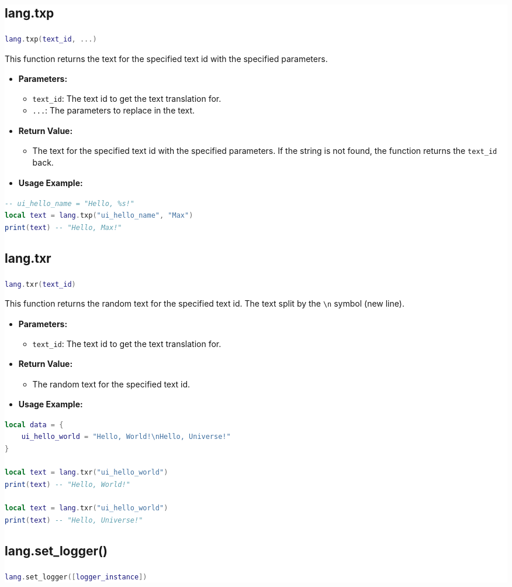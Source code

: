 
**lang.txp**
---
```lua
lang.txp(text_id, ...)
```

This function returns the text for the specified text id with the specified parameters.

- **Parameters:**
  - `text_id`: The text id to get the text translation for.
  - `...`: The parameters to replace in the text.

- **Return Value:**
  - The text for the specified text id with the specified parameters. If the string is not found, the function returns the `text_id` back.

- **Usage Example:**

```lua
-- ui_hello_name = "Hello, %s!"
local text = lang.txp("ui_hello_name", "Max")
print(text) -- "Hello, Max!"
```


**lang.txr**
---
```lua
lang.txr(text_id)
```

This function returns the random text for the specified text id. The text split by the `\n` symbol (new line).

- **Parameters:**
  - `text_id`: The text id to get the text translation for.

- **Return Value:**
  - The random text for the specified text id.

- **Usage Example:**

```lua
local data = {
	ui_hello_world = "Hello, World!\nHello, Universe!"
}

local text = lang.txr("ui_hello_world")
print(text) -- "Hello, World!"

local text = lang.txr("ui_hello_world")
print(text) -- "Hello, Universe!"
```


**lang.set_logger()**
---
```lua
lang.set_logger([logger_instance])
```
